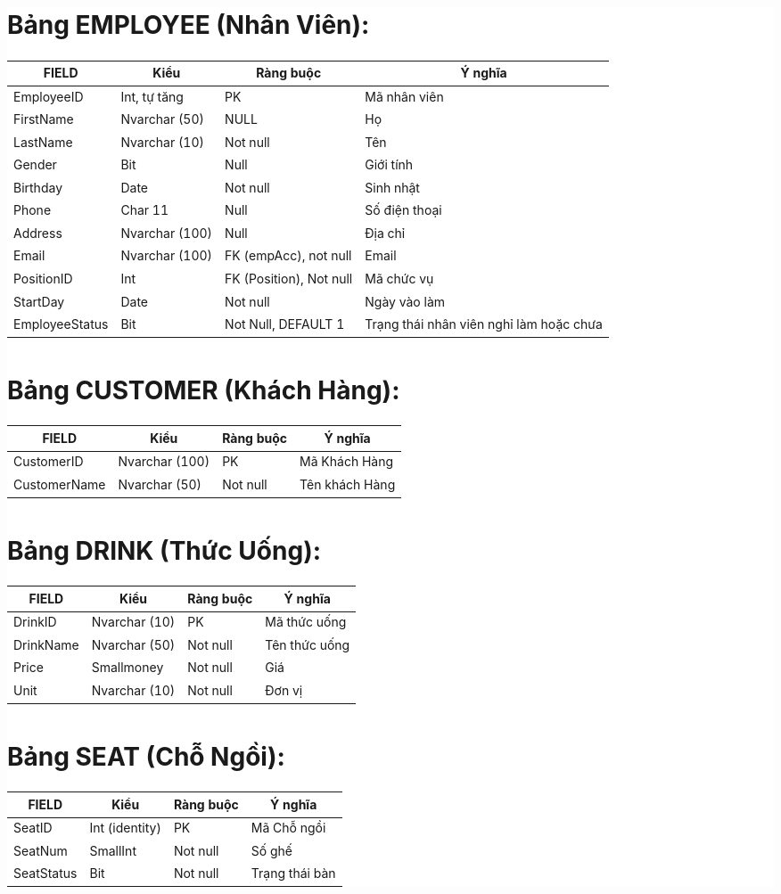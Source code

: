 # Bảng EMPLOYEE (Nhân Viên):

| FIELD          | Kiểu           | Ràng buộc               | Ý nghĩa                                 |
| -------------- | -------------- | ----------------------- | --------------------------------------- |
| EmployeeID     | Int, tự tăng   | PK                      | Mã nhân viên                            |
| FirstName      | Nvarchar (50)  | NULL                    | Họ                                      |
| LastName       | Nvarchar (10)  | Not null                | Tên                                     |
| Gender         | Bit            | Null                    | Giới tính                               |
| Birthday       | Date           | Not null                | Sinh nhật                               |
| Phone          | Char 11        | Null                    | Số điện thoại                           |
| Address        | Nvarchar (100) | Null                    | Địa chỉ                                 |
| Email          | Nvarchar (100) | FK (empAcc), not null   | Email                                   |
| PositionID     | Int            | FK (Position), Not null | Mã chức vụ                              |
| StartDay       | Date           | Not null                | Ngày vào làm                            |
| EmployeeStatus | Bit            | Not Null, DEFAULT 1     | Trạng thái nhân viên nghỉ làm hoặc chưa |

# Bảng CUSTOMER (Khách Hàng):

| FIELD        | Kiểu           | Ràng buộc | Ý nghĩa        |
| ------------ | -------------- | --------- | -------------- |
| CustomerID   | Nvarchar (100) | PK        | Mã Khách Hàng  |
| CustomerName | Nvarchar (50)  | Not null  | Tên khách Hàng |

# Bảng DRINK (Thức Uống):

| FIELD     | Kiểu          | Ràng buộc | Ý nghĩa       |
| --------- | ------------- | --------- | ------------- |
| DrinkID   | Nvarchar (10) | PK        | Mã thức uống  |
| DrinkName | Nvarchar (50) | Not null  | Tên thức uống |
| Price     | Smallmoney    | Not null  | Giá           |
| Unit      | Nvarchar (10) | Not null  | Đơn vị        |

# Bảng SEAT (Chỗ Ngồi):

| FIELD      | Kiểu           | Ràng buộc | Ý nghĩa        |
| ---------- | -------------- | --------- | -------------- |
| SeatID     | Int (identity) | PK        | Mã Chỗ ngồi    |
| SeatNum    | SmallInt       | Not null  | Số ghế         |
| SeatStatus | Bit            | Not null  | Trạng thái bàn |
